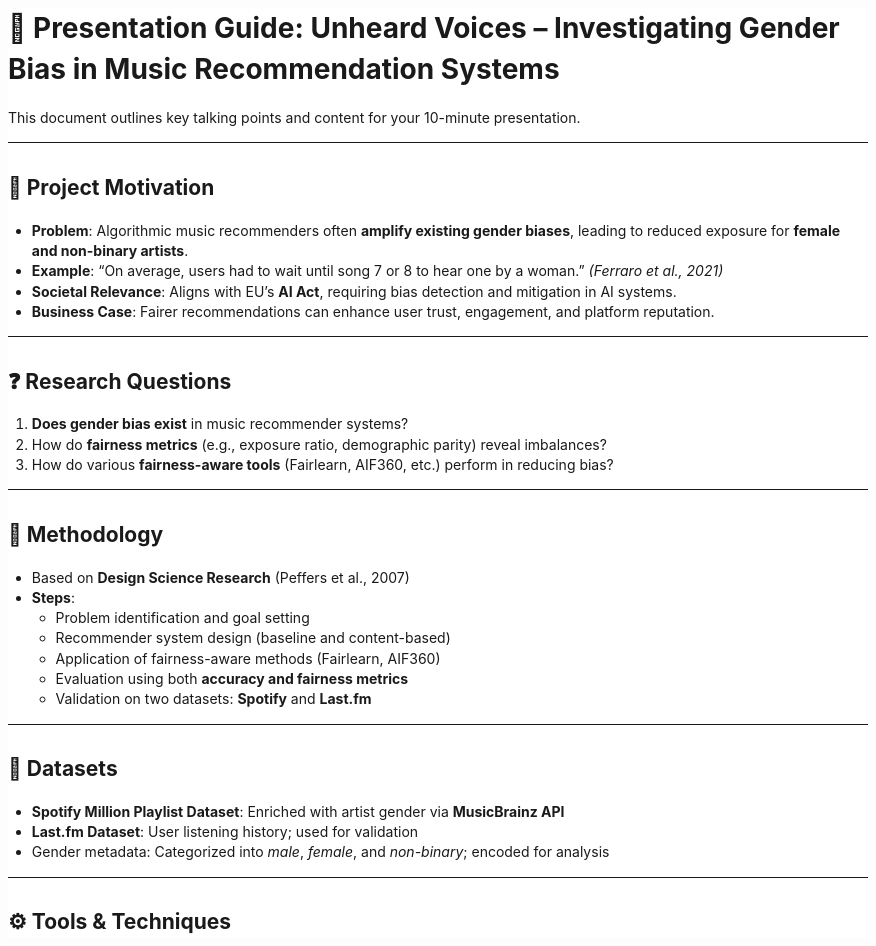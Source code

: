 # 🎤 Presentation Guide: Unheard Voices – Investigating Gender Bias in Music Recommendation Systems

This document outlines key talking points and content for your 10-minute presentation.

---

## 🎯 Project Motivation

- **Problem**: Algorithmic music recommenders often **amplify existing gender biases**, leading to reduced exposure for **female and non-binary artists**.
- **Example**: “On average, users had to wait until song 7 or 8 to hear one by a woman.” *(Ferraro et al., 2021)*
- **Societal Relevance**: Aligns with EU’s **AI Act**, requiring bias detection and mitigation in AI systems.
- **Business Case**: Fairer recommendations can enhance user trust, engagement, and platform reputation.

---

## ❓ Research Questions

1. **Does gender bias exist** in music recommender systems?
2. How do **fairness metrics** (e.g., exposure ratio, demographic parity) reveal imbalances?
3. How do various **fairness-aware tools** (Fairlearn, AIF360, etc.) perform in reducing bias?

---

## 🧪 Methodology

- Based on **Design Science Research** (Peffers et al., 2007)
- **Steps**:
  - Problem identification and goal setting
  - Recommender system design (baseline and content-based)
  - Application of fairness-aware methods (Fairlearn, AIF360)
  - Evaluation using both **accuracy and fairness metrics**
  - Validation on two datasets: **Spotify** and **Last.fm**

---

## 📂 Datasets

- **Spotify Million Playlist Dataset**: Enriched with artist gender via **MusicBrainz API**
- **Last.fm Dataset**: User listening history; used for validation
- Gender metadata: Categorized into *male*, *female*, and *non-binary*; encoded for analysis

---

## ⚙️ Tools & Techniques

